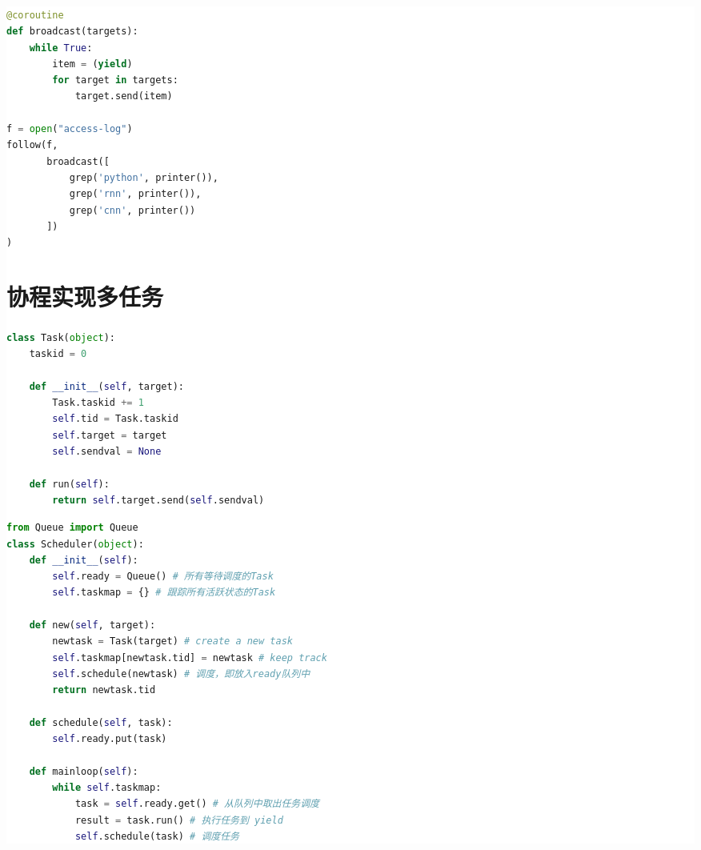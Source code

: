 
```python
@coroutine
def broadcast(targets):
    while True:
        item = (yield)
        for target in targets:
            target.send(item)

f = open("access-log")
follow(f, 
       broadcast([
           grep('python', printer()),
           grep('rnn', printer()),
           grep('cnn', printer())
       ])
)
```

# 协程实现多任务


```python
class Task(object):
    taskid = 0
    
    def __init__(self, target):
        Task.taskid += 1
        self.tid = Task.taskid
        self.target = target
        self.sendval = None
    
    def run(self):
        return self.target.send(self.sendval)
```


```python
from Queue import Queue
class Scheduler(object):
    def __init__(self):
        self.ready = Queue() # 所有等待调度的Task
        self.taskmap = {} # 跟踪所有活跃状态的Task
    
    def new(self, target):
        newtask = Task(target) # create a new task
        self.taskmap[newtask.tid] = newtask # keep track
        self.schedule(newtask) # 调度，即放入ready队列中
        return newtask.tid
    
    def schedule(self, task):
        self.ready.put(task)
    
    def mainloop(self):
        while self.taskmap:
            task = self.ready.get() # 从队列中取出任务调度
            result = task.run() # 执行任务到 yield
            self.schedule(task) # 调度任务
```
